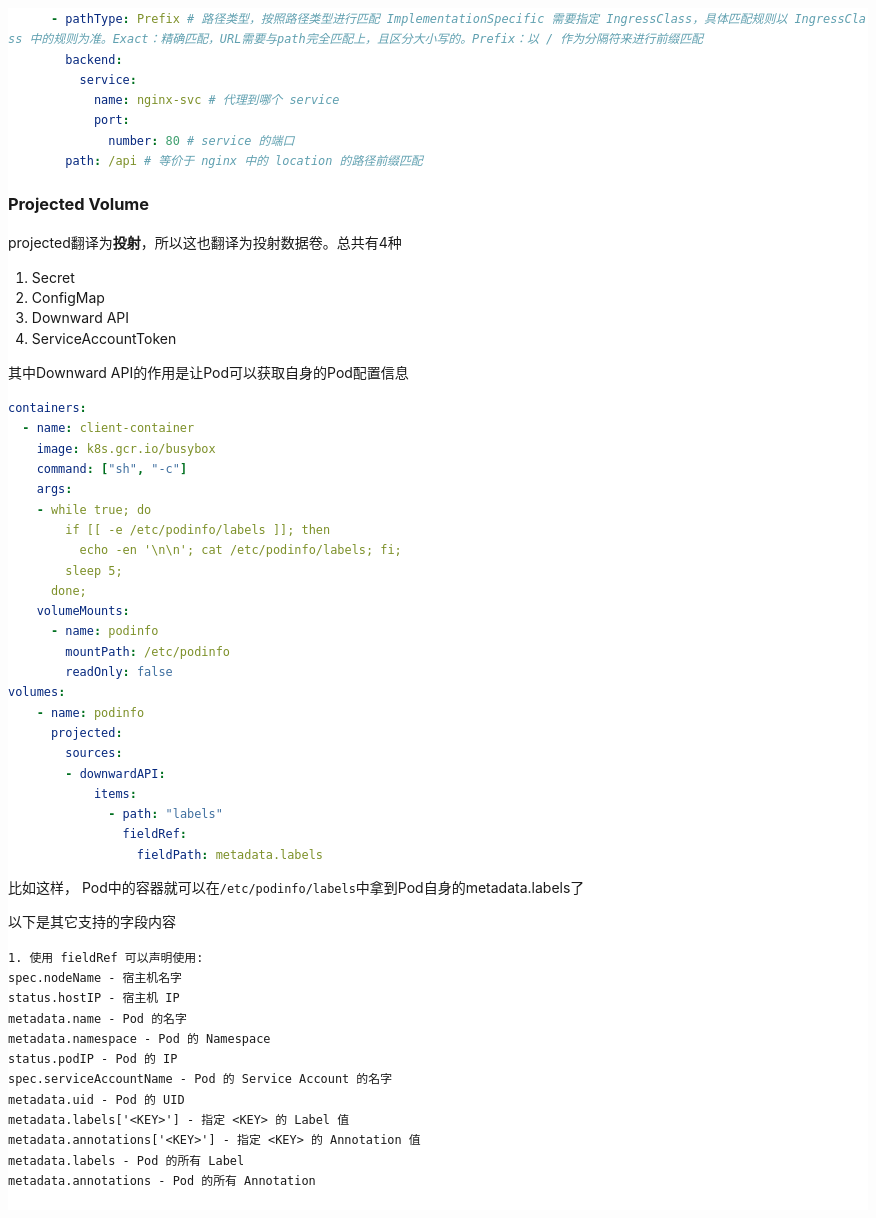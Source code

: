 ```yaml
      - pathType: Prefix # 路径类型，按照路径类型进行匹配 ImplementationSpecific 需要指定 IngressClass，具体匹配规则以 IngressClass 中的规则为准。Exact：精确匹配，URL需要与path完全匹配上，且区分大小写的。Prefix：以 / 作为分隔符来进行前缀匹配
        backend:
          service: 
            name: nginx-svc # 代理到哪个 service
            port: 
              number: 80 # service 的端口
        path: /api # 等价于 nginx 中的 location 的路径前缀匹配
```



### Projected Volume

projected翻译为**投射**，所以这也翻译为投射数据卷。总共有4种

1. Secret
2. ConfigMap
3. Downward API
4. ServiceAccountToken

其中Downward API的作用是让Pod可以获取自身的Pod配置信息

```yaml
containers:
  - name: client-container
    image: k8s.gcr.io/busybox
    command: ["sh", "-c"]
    args:
    - while true; do
        if [[ -e /etc/podinfo/labels ]]; then
          echo -en '\n\n'; cat /etc/podinfo/labels; fi;
        sleep 5;
      done;
    volumeMounts:
      - name: podinfo
        mountPath: /etc/podinfo
        readOnly: false
volumes:
    - name: podinfo
      projected:
        sources:
        - downwardAPI:
            items:
              - path: "labels"
                fieldRef:
                  fieldPath: metadata.labels
```

比如这样， Pod中的容器就可以在` /etc/podinfo/labels `中拿到Pod自身的metadata.labels了

以下是其它支持的字段内容

```
1. 使用 fieldRef 可以声明使用:
spec.nodeName - 宿主机名字
status.hostIP - 宿主机 IP
metadata.name - Pod 的名字
metadata.namespace - Pod 的 Namespace
status.podIP - Pod 的 IP
spec.serviceAccountName - Pod 的 Service Account 的名字
metadata.uid - Pod 的 UID
metadata.labels['<KEY>'] - 指定 <KEY> 的 Label 值
metadata.annotations['<KEY>'] - 指定 <KEY> 的 Annotation 值
metadata.labels - Pod 的所有 Label
metadata.annotations - Pod 的所有 Annotation
 
```